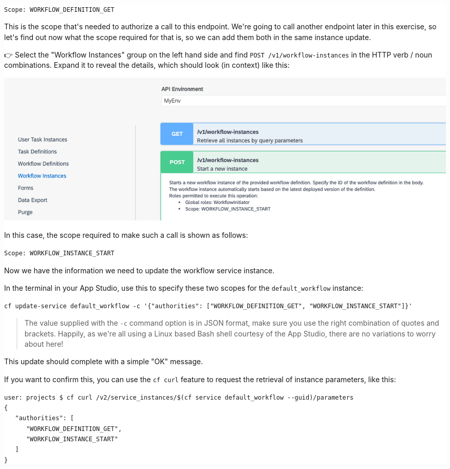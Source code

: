 ```
Scope: WORKFLOW_DEFINITION_GET
```

This is the scope that's needed to authorize a call to this endpoint. We're going to call another endpoint later in this exercise, so let's find out now what the scope required for that is, so we can add them both in the same instance update.

:point_right: Select the "Workflow Instances" group on the left hand side and find `POST /v1/workflow-instances` in the HTTP verb / noun combinations. Expand it to reveal the details, which should look (in context) like this:

![Details for 'POST /v1/workflow-instances'](post-workflow-instances.png)

In this case, the scope required to make such a call is shown as follows:

```
Scope: WORKFLOW_INSTANCE_START
```

Now we have the information we need to update the workflow service instance.

In the terminal in your App Studio, use this to specify these two scopes for the `default_workflow` instance:

```shell
cf update-service default_workflow -c '{"authorities": ["WORKFLOW_DEFINITION_GET", "WORKFLOW_INSTANCE_START"]}'
```

> The value supplied with the `-c` command option is in JSON format, make sure you use the right combination of quotes and brackets. Happily, as we're all using a Linux based Bash shell courtesy of the App Studio, there are no variations to worry about here!

This update should complete with a simple "OK" message.

If you want to confirm this, you can use the `cf curl` feature to request the retrieval of instance parameters, like this:

```
user: projects $ cf curl /v2/service_instances/$(cf service default_workflow --guid)/parameters
{
   "authorities": [
      "WORKFLOW_DEFINITION_GET",
      "WORKFLOW_INSTANCE_START"
   ]
}
```
